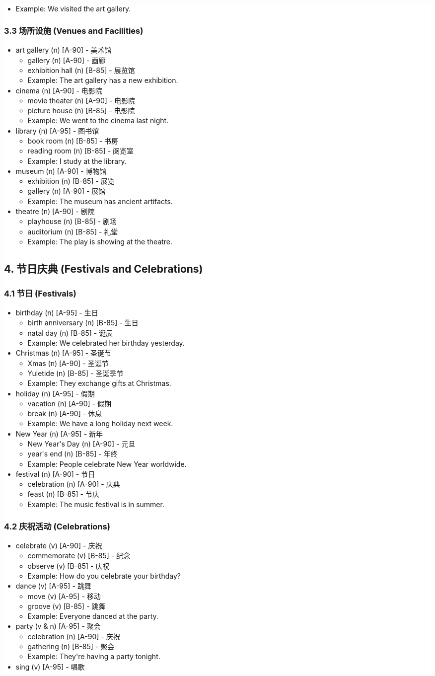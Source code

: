   * Example: We visited the art gallery.

### 3.3 场所设施 (Venues and Facilities)
- art gallery (n) [A-90] - 美术馆
  * gallery (n) [A-90] - 画廊
  * exhibition hall (n) [B-85] - 展览馆
  * Example: The art gallery has a new exhibition.
- cinema (n) [A-90] - 电影院
  * movie theater (n) [A-90] - 电影院
  * picture house (n) [B-85] - 电影院
  * Example: We went to the cinema last night.
- library (n) [A-95] - 图书馆
  * book room (n) [B-85] - 书房
  * reading room (n) [B-85] - 阅览室
  * Example: I study at the library.
- museum (n) [A-90] - 博物馆
  * exhibition (n) [B-85] - 展览
  * gallery (n) [A-90] - 展馆
  * Example: The museum has ancient artifacts.
- theatre (n) [A-90] - 剧院
  * playhouse (n) [B-85] - 剧场
  * auditorium (n) [B-85] - 礼堂
  * Example: The play is showing at the theatre.

## 4. 节日庆典 (Festivals and Celebrations)

### 4.1 节日 (Festivals)
- birthday (n) [A-95] - 生日
  * birth anniversary (n) [B-85] - 生日
  * natal day (n) [B-85] - 诞辰
  * Example: We celebrated her birthday yesterday.
- Christmas (n) [A-95] - 圣诞节
  * Xmas (n) [A-90] - 圣诞节
  * Yuletide (n) [B-85] - 圣诞季节
  * Example: They exchange gifts at Christmas.
- holiday (n) [A-95] - 假期
  * vacation (n) [A-90] - 假期
  * break (n) [A-90] - 休息
  * Example: We have a long holiday next week.
- New Year (n) [A-95] - 新年
  * New Year's Day (n) [A-90] - 元旦
  * year's end (n) [B-85] - 年终
  * Example: People celebrate New Year worldwide.
- festival (n) [A-90] - 节日
  * celebration (n) [A-90] - 庆典
  * feast (n) [B-85] - 节庆
  * Example: The music festival is in summer.

### 4.2 庆祝活动 (Celebrations)
- celebrate (v) [A-90] - 庆祝
  * commemorate (v) [B-85] - 纪念
  * observe (v) [B-85] - 庆祝
  * Example: How do you celebrate your birthday?
- dance (v) [A-95] - 跳舞
  * move (v) [A-95] - 移动
  * groove (v) [B-85] - 跳舞
  * Example: Everyone danced at the party.
- party (v & n) [A-95] - 聚会
  * celebration (n) [A-90] - 庆祝
  * gathering (n) [B-85] - 聚会
  * Example: They're having a party tonight.
- sing (v) [A-95] - 唱歌